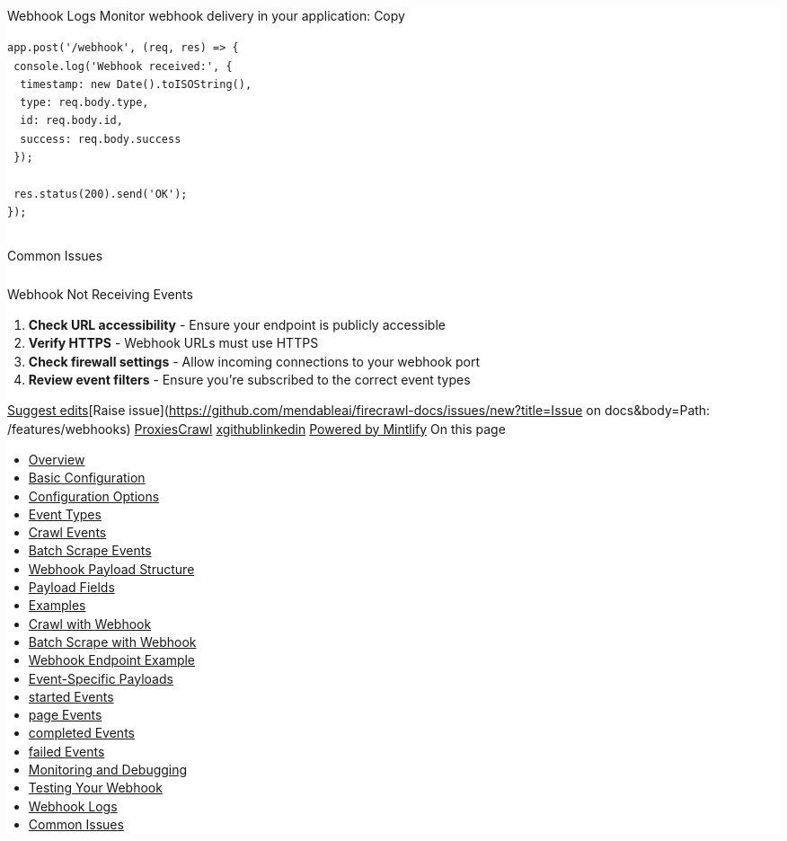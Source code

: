 ### 
[​](https://docs.firecrawl.dev/features/webhooks#webhook-logs)
Webhook Logs
Monitor webhook delivery in your application:
Copy
```
app.post('/webhook', (req, res) => {
 console.log('Webhook received:', {
  timestamp: new Date().toISOString(),
  type: req.body.type,
  id: req.body.id,
  success: req.body.success
 });
 
 res.status(200).send('OK');
});

```

## 
[​](https://docs.firecrawl.dev/features/webhooks#common-issues)
Common Issues
### 
[​](https://docs.firecrawl.dev/features/webhooks#webhook-not-receiving-events)
Webhook Not Receiving Events
  1. **Check URL accessibility** - Ensure your endpoint is publicly accessible
  2. **Verify HTTPS** - Webhook URLs must use HTTPS
  3. **Check firewall settings** - Allow incoming connections to your webhook port
  4. **Review event filters** - Ensure you’re subscribed to the correct event types


[Suggest edits](https://github.com/mendableai/firecrawl-docs/edit/main/features/webhooks.mdx)[Raise issue](https://github.com/mendableai/firecrawl-docs/issues/new?title=Issue on docs&body=Path: /features/webhooks)
[Proxies](https://docs.firecrawl.dev/features/proxies)[Crawl](https://docs.firecrawl.dev/features/crawl)
[x](https://x.com/firecrawl_dev)[github](https://github.com/mendableai/firecrawl)[linkedin](https://www.linkedin.com/company/firecrawl)
[Powered by Mintlify](https://mintlify.com/preview-request?utm_campaign=poweredBy&utm_medium=referral&utm_source=docs.firecrawl.dev)
On this page
  * [Overview](https://docs.firecrawl.dev/features/webhooks#overview)
  * [Basic Configuration](https://docs.firecrawl.dev/features/webhooks#basic-configuration)
  * [Configuration Options](https://docs.firecrawl.dev/features/webhooks#configuration-options)
  * [Event Types](https://docs.firecrawl.dev/features/webhooks#event-types)
  * [Crawl Events](https://docs.firecrawl.dev/features/webhooks#crawl-events)
  * [Batch Scrape Events](https://docs.firecrawl.dev/features/webhooks#batch-scrape-events)
  * [Webhook Payload Structure](https://docs.firecrawl.dev/features/webhooks#webhook-payload-structure)
  * [Payload Fields](https://docs.firecrawl.dev/features/webhooks#payload-fields)
  * [Examples](https://docs.firecrawl.dev/features/webhooks#examples)
  * [Crawl with Webhook](https://docs.firecrawl.dev/features/webhooks#crawl-with-webhook)
  * [Batch Scrape with Webhook](https://docs.firecrawl.dev/features/webhooks#batch-scrape-with-webhook)
  * [Webhook Endpoint Example](https://docs.firecrawl.dev/features/webhooks#webhook-endpoint-example)
  * [Event-Specific Payloads](https://docs.firecrawl.dev/features/webhooks#event-specific-payloads)
  * [started Events](https://docs.firecrawl.dev/features/webhooks#started-events)
  * [page Events](https://docs.firecrawl.dev/features/webhooks#page-events)
  * [completed Events](https://docs.firecrawl.dev/features/webhooks#completed-events)
  * [failed Events](https://docs.firecrawl.dev/features/webhooks#failed-events)
  * [Monitoring and Debugging](https://docs.firecrawl.dev/features/webhooks#monitoring-and-debugging)
  * [Testing Your Webhook](https://docs.firecrawl.dev/features/webhooks#testing-your-webhook)
  * [Webhook Logs](https://docs.firecrawl.dev/features/webhooks#webhook-logs)
  * [Common Issues](https://docs.firecrawl.dev/features/webhooks#common-issues)